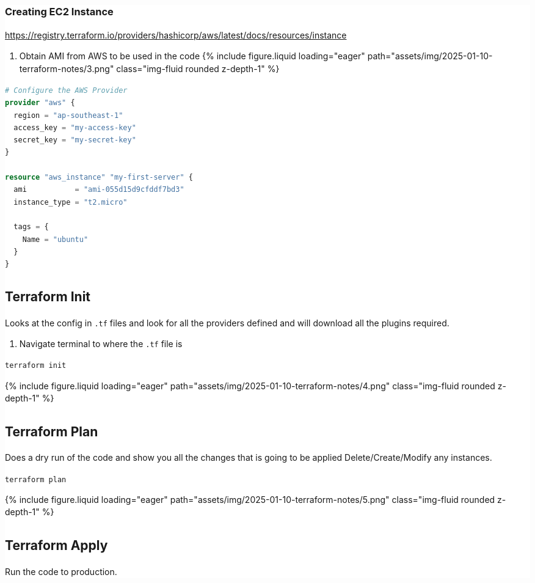 ### Creating EC2 Instance

https://registry.terraform.io/providers/hashicorp/aws/latest/docs/resources/instance

1. Obtain AMI from AWS to be used in the code
   {% include figure.liquid loading="eager" path="assets/img/2025-01-10-terraform-notes/3.png" class="img-fluid rounded z-depth-1" %}

```terraform
# Configure the AWS Provider
provider "aws" {
  region = "ap-southeast-1"
  access_key = "my-access-key"
  secret_key = "my-secret-key"
}

resource "aws_instance" "my-first-server" {
  ami           = "ami-055d15d9cfddf7bd3"
  instance_type = "t2.micro"

  tags = {
    Name = "ubuntu"
  }
}
```

## Terraform Init

Looks at the config in `.tf` files and look for all the providers defined and will download all the plugins required.

1. Navigate terminal to where the `.tf` file is

```bash
terraform init
```

{% include figure.liquid loading="eager" path="assets/img/2025-01-10-terraform-notes/4.png" class="img-fluid rounded z-depth-1" %}

## Terraform Plan

Does a dry run of the code and show you all the changes that is going to be applied Delete/Create/Modify any instances.

```bash
terraform plan
```

{% include figure.liquid loading="eager" path="assets/img/2025-01-10-terraform-notes/5.png" class="img-fluid rounded z-depth-1" %}

## Terraform Apply

Run the code to production.
